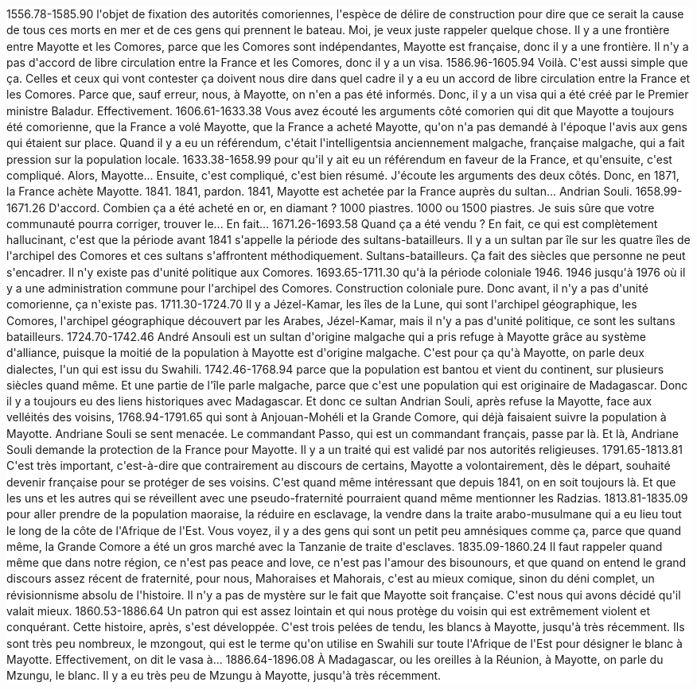 1556.78-1585.90   l'objet de fixation des autorités comoriennes, l'espèce de délire de construction pour dire que ce serait la cause de tous ces morts en mer et de ces gens qui prennent le bateau. Moi, je veux juste rappeler quelque chose. Il y a une frontière entre Mayotte et les Comores, parce que les Comores sont indépendantes, Mayotte est française, donc il y a une frontière. Il n'y a pas d'accord de libre circulation entre la France et les Comores, donc il y a un visa.
1586.96-1605.94   Voilà. C'est aussi simple que ça. Celles et ceux qui vont contester ça doivent nous dire dans quel cadre il y a eu un accord de libre circulation entre la France et les Comores. Parce que, sauf erreur, nous, à Mayotte, on n'en a pas été informés. Donc, il y a un visa qui a été créé par le Premier ministre Baladur. Effectivement.
1606.61-1633.38   Vous avez écouté les arguments côté comorien qui dit que Mayotte a toujours été comorienne, que la France a volé Mayotte, que la France a acheté Mayotte, qu'on n'a pas demandé à l'époque l'avis aux gens qui étaient sur place. Quand il y a eu un référendum, c'était l'intelligentsia anciennement malgache, française malgache, qui a fait pression sur la population locale.
1633.38-1658.99   pour qu'il y ait eu un référendum en faveur de la France, et qu'ensuite, c'est compliqué. Alors, Mayotte... Ensuite, c'est compliqué, c'est bien résumé. J'écoute les arguments des deux côtés. Donc, en 1871, la France achète Mayotte. 1841. 1841, pardon. 1841, Mayotte est achetée par la France auprès du sultan... Andrian Souli.
1658.99-1671.26   D'accord. Combien ça a été acheté en or, en diamant ? 1000 piastres. 1000 ou 1500 piastres. Je suis sûre que votre communauté pourra corriger, trouver le... En fait...
1671.26-1693.58   Quand ça a été vendu ? En fait, ce qui est complètement hallucinant, c'est que la période avant 1841 s'appelle la période des sultans-batailleurs. Il y a un sultan par île sur les quatre îles de l'archipel des Comores et ces sultans s'affrontent méthodiquement. Sultans-batailleurs. Ça fait des siècles que personne ne peut s'encadrer. Il n'y existe pas d'unité politique aux Comores.
1693.65-1711.30   qu'à la période coloniale 1946. 1946 jusqu'à 1976 où il y a une administration commune pour l'archipel des Comores. Construction coloniale pure. Donc avant, il n'y a pas d'unité comorienne, ça n'existe pas.
1711.30-1724.70   Il y a Jézel-Kamar, les îles de la Lune, qui sont l'archipel géographique, les Comores, l'archipel géographique découvert par les Arabes, Jézel-Kamar, mais il n'y a pas d'unité politique, ce sont les sultans batailleurs.
1724.70-1742.46   André Ansouli est un sultan d'origine malgache qui a pris refuge à Mayotte grâce au système d'alliance, puisque la moitié de la population à Mayotte est d'origine malgache. C'est pour ça qu'à Mayotte, on parle deux dialectes, l'un qui est issu du Swahili.
1742.46-1768.94   parce que la population est bantou et vient du continent, sur plusieurs siècles quand même. Et une partie de l'île parle malgache, parce que c'est une population qui est originaire de Madagascar. Donc il y a toujours eu des liens historiques avec Madagascar. Et donc ce sultan Andrian Souli, après refuse la Mayotte, face aux velléités des voisins,
1768.94-1791.65   qui sont à Anjouan-Mohéli et la Grande Comore, qui déjà faisaient suivre la population à Mayotte. Andriane Souli se sent menacée. Le commandant Passo, qui est un commandant français, passe par là. Et là, Andriane Souli demande la protection de la France pour Mayotte. Il y a un traité qui est validé par nos autorités religieuses.
1791.65-1813.81   C'est très important, c'est-à-dire que contrairement au discours de certains, Mayotte a volontairement, dès le départ, souhaité devenir française pour se protéger de ses voisins. C'est quand même intéressant que depuis 1841, on en soit toujours là. Et que les uns et les autres qui se réveillent avec une pseudo-fraternité pourraient quand même mentionner les Radzias.
1813.81-1835.09   pour aller prendre de la population maoraise, la réduire en esclavage, la vendre dans la traite arabo-musulmane qui a eu lieu tout le long de la côte de l'Afrique de l'Est. Vous voyez, il y a des gens qui sont un petit peu amnésiques comme ça, parce que quand même, la Grande Comore a été un gros marché avec la Tanzanie de traite d'esclaves.
1835.09-1860.24   Il faut rappeler quand même que dans notre région, ce n'est pas peace and love, ce n'est pas l'amour des bisounours, et que quand on entend le grand discours assez récent de fraternité, pour nous, Mahoraises et Mahorais, c'est au mieux comique, sinon du déni complet, un révisionnisme absolu de l'histoire. Il n'y a pas de mystère sur le fait que Mayotte soit française. C'est nous qui avons décidé qu'il valait mieux.
1860.53-1886.64   Un patron qui est assez lointain et qui nous protège du voisin qui est extrêmement violent et conquérant. Cette histoire, après, s'est développée. C'est trois pelées de tendu, les blancs à Mayotte, jusqu'à très récemment. Ils sont très peu nombreux, le mzongout, qui est le terme qu'on utilise en Swahili sur toute l'Afrique de l'Est pour désigner le blanc à Mayotte. Effectivement, on dit le vasa à...
1886.64-1896.08   À Madagascar, ou les oreilles à la Réunion, à Mayotte, on parle du Mzungu, le blanc. Il y a eu très peu de Mzungu à Mayotte, jusqu'à très récemment.